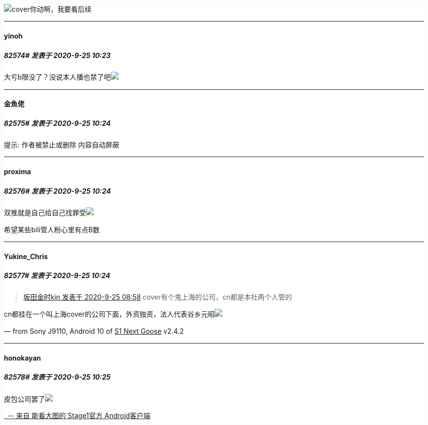 
<img src="https://static.saraba1st.com/image/smiley/face2017/211.gif" referrerpolicy="no-referrer">cover你动啊，我要看后续


*****

####  yinoh  
##### 82574#       发表于 2020-9-25 10:23


大亏b限没了？没说本人播也禁了吧<img src="https://static.saraba1st.com/image/smiley/face2017/001.png" referrerpolicy="no-referrer">


*****

####  金魚佬  
##### 82575#       发表于 2020-9-25 10:24

提示: 作者被禁止或删除 内容自动屏蔽


*****

####  proxima  
##### 82576#       发表于 2020-9-25 10:24


双推就是自己给自己找罪受<img src="https://static.saraba1st.com/image/smiley/face2017/037.png" referrerpolicy="no-referrer">


希望某些bili管人粉心里有点B数


*****

####  Yukine_Chris  
##### 82577#       发表于 2020-9-25 10:24


<blockquote><a href="httphttps://bbs.saraba1st.com/2b/forum.php?mod=redirect&amp;goto=findpost&amp;pid=48845984&amp;ptid=1941579" target="_blank">坂田金时kin 发表于 2020-9-25 08:58</a>
cover有个鬼上海的公司，cn都是本社两个人管的</blockquote>
cn都挂在一个叫上海cover的公司下面，外资独资，法人代表谷乡元昭<img src="https://static.saraba1st.com/image/smiley/face2017/067.png" referrerpolicy="no-referrer">

— from Sony J9110, Android 10 of [S1 Next Goose](https://pan.baidu.com/s/1mi43uRm) v2.4.2


*****

####  honokayan  
##### 82578#       发表于 2020-9-25 10:25


皮包公司罢了<img src="https://static.saraba1st.com/image/smiley/face2017/067.png" referrerpolicy="no-referrer">

[  -- 来自 能看大图的 Stage1官方 Android客户端](https://www.coolapk.com/apk/140634)
